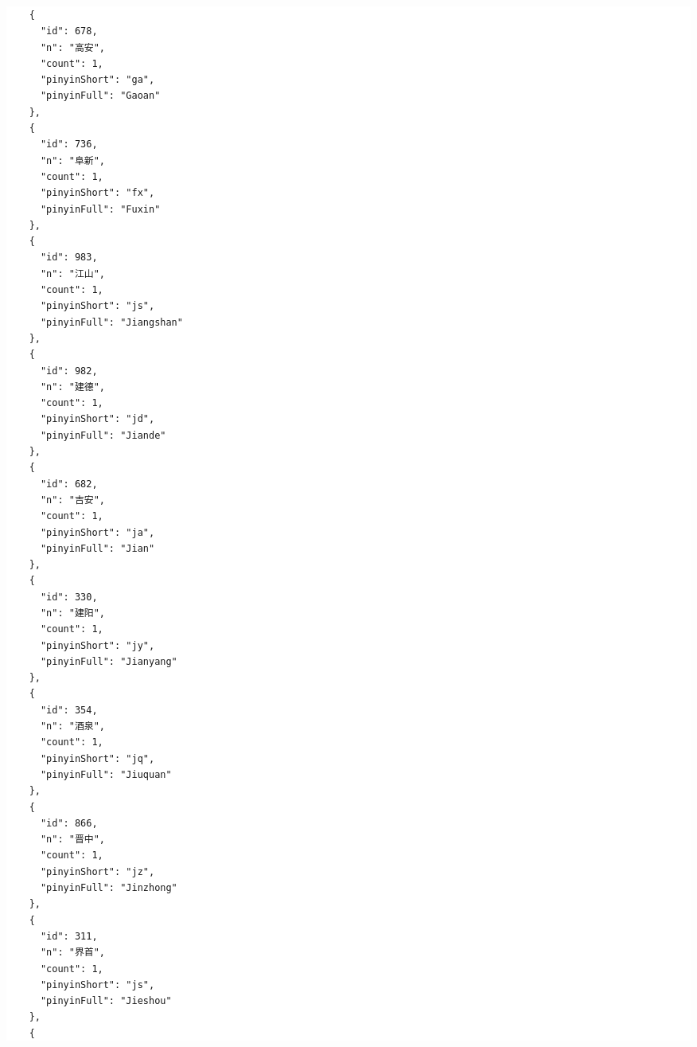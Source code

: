 	    {
	      "id": 678,
	      "n": "高安",
	      "count": 1,
	      "pinyinShort": "ga",
	      "pinyinFull": "Gaoan"
	    },
	    {
	      "id": 736,
	      "n": "阜新",
	      "count": 1,
	      "pinyinShort": "fx",
	      "pinyinFull": "Fuxin"
	    },
	    {
	      "id": 983,
	      "n": "江山",
	      "count": 1,
	      "pinyinShort": "js",
	      "pinyinFull": "Jiangshan"
	    },
	    {
	      "id": 982,
	      "n": "建德",
	      "count": 1,
	      "pinyinShort": "jd",
	      "pinyinFull": "Jiande"
	    },
	    {
	      "id": 682,
	      "n": "吉安",
	      "count": 1,
	      "pinyinShort": "ja",
	      "pinyinFull": "Jian"
	    },
	    {
	      "id": 330,
	      "n": "建阳",
	      "count": 1,
	      "pinyinShort": "jy",
	      "pinyinFull": "Jianyang"
	    },
	    {
	      "id": 354,
	      "n": "酒泉",
	      "count": 1,
	      "pinyinShort": "jq",
	      "pinyinFull": "Jiuquan"
	    },
	    {
	      "id": 866,
	      "n": "晋中",
	      "count": 1,
	      "pinyinShort": "jz",
	      "pinyinFull": "Jinzhong"
	    },
	    {
	      "id": 311,
	      "n": "界首",
	      "count": 1,
	      "pinyinShort": "js",
	      "pinyinFull": "Jieshou"
	    },
	    {